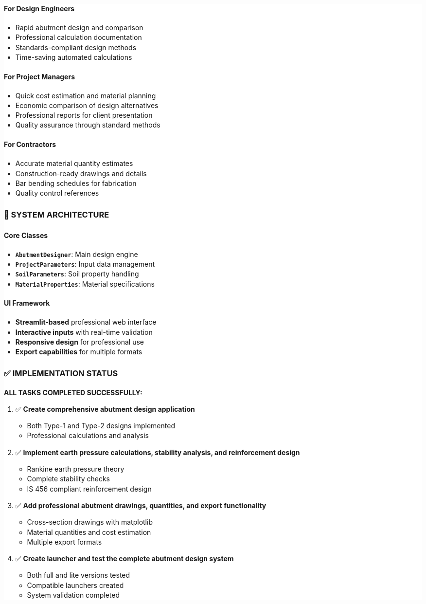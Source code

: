 #### For Design Engineers
- Rapid abutment design and comparison
- Professional calculation documentation
- Standards-compliant design methods
- Time-saving automated calculations

#### For Project Managers
- Quick cost estimation and material planning
- Economic comparison of design alternatives
- Professional reports for client presentation
- Quality assurance through standard methods

#### For Contractors
- Accurate material quantity estimates
- Construction-ready drawings and details
- Bar bending schedules for fabrication
- Quality control references

### 🔄 SYSTEM ARCHITECTURE

#### Core Classes
- **`AbutmentDesigner`**: Main design engine
- **`ProjectParameters`**: Input data management
- **`SoilParameters`**: Soil property handling
- **`MaterialProperties`**: Material specifications

#### UI Framework
- **Streamlit-based** professional web interface
- **Interactive inputs** with real-time validation
- **Responsive design** for professional use
- **Export capabilities** for multiple formats

### ✅ IMPLEMENTATION STATUS

**ALL TASKS COMPLETED SUCCESSFULLY:**

1. ✅ **Create comprehensive abutment design application** 
   - Both Type-1 and Type-2 designs implemented
   - Professional calculations and analysis

2. ✅ **Implement earth pressure calculations, stability analysis, and reinforcement design**
   - Rankine earth pressure theory
   - Complete stability checks
   - IS 456 compliant reinforcement design

3. ✅ **Add professional abutment drawings, quantities, and export functionality**
   - Cross-section drawings with matplotlib
   - Material quantities and cost estimation
   - Multiple export formats

4. ✅ **Create launcher and test the complete abutment design system**
   - Both full and lite versions tested
   - Compatible launchers created
   - System validation completed

